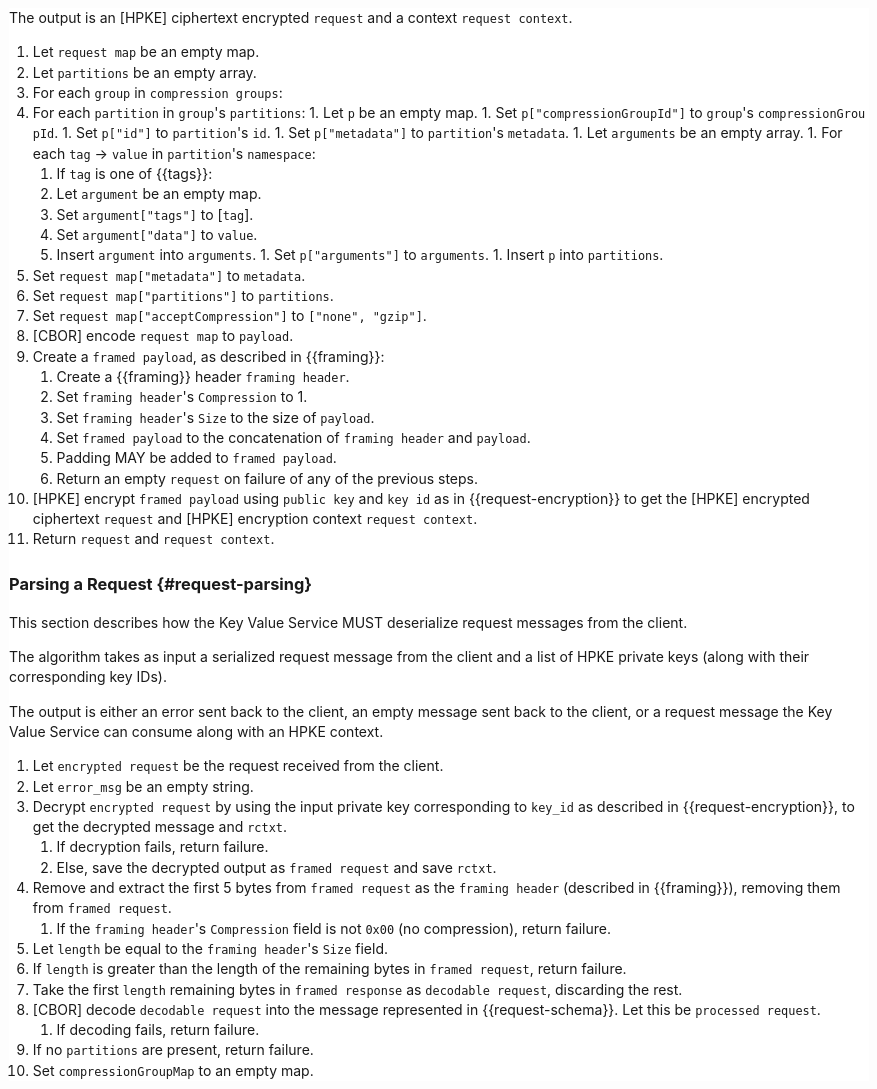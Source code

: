 The output is an [HPKE] ciphertext encrypted `request` and a context
`request context`.

1. Let `request map` be an empty map.
1. Let `partitions` be an empty array.
1. For each `group` in `compression groups`:
  1. For each `partition` in `group`'s `partitions`:
    1. Let `p` be an empty map.
    1. Set `p["compressionGroupId"]` to `group`'s `compressionGroupId`.
    1. Set `p["id"]` to `partition`'s `id`.
    1. Set `p["metadata"]` to `partition`'s `metadata`.
    1. Let `arguments` be an empty array.
    1. For each `tag` → `value` in `partition`'s `namespace`:
      1. If `tag` is one of {{tags}}:
        1. Let `argument` be an empty map.
        1. Set `argument["tags"]` to [`tag`].
        1. Set `argument["data"]` to `value`.
        1. Insert `argument` into `arguments`.
    1. Set `p["arguments"]` to `arguments`.
    1. Insert `p` into `partitions`.
1. Set `request map["metadata"]` to `metadata`.
1. Set `request map["partitions"]` to `partitions`.
1. Set `request map["acceptCompression"]` to `["none", "gzip"]`.
1. [CBOR] encode `request map` to `payload`.
1. Create a `framed payload`, as described in {{framing}}:
    1. Create a {{framing}} header `framing header`.
    1. Set `framing header`'s `Compression` to 1.
    1. Set `framing header`'s `Size` to the size of `payload`.
    1. Set `framed payload` to the concatenation of `framing header` and `payload`.
    1. Padding MAY be added to `framed payload`.
    1. Return an empty `request` on failure of any of the previous steps.
1. [HPKE] encrypt `framed payload` using `public key` and `key id` as in {{request-encryption}} to get the [HPKE] encrypted ciphertext `request` and [HPKE] encryption context `request context`.
1. Return `request` and `request context`.

### Parsing a Request {#request-parsing}

This section describes how the Key Value Service MUST deserialize request messages from the client.

The algorithm takes as input a serialized request message from the client and a list of HPKE private
keys (along with their corresponding key IDs).

The output is either an error sent back to the client, an empty message sent back to the client, or
a request message the Key Value Service can consume along with an HPKE context.

1. Let `encrypted request` be the request received from the client.
1. Let `error_msg` be an empty string.
1. Decrypt `encrypted request` by using the input private key corresponding to
   `key_id` as described in {{request-encryption}}, to get the decrypted message and `rctxt`.
    1. If decryption fails, return failure.
    2. Else, save the decrypted output as `framed request` and save `rctxt`.
2. Remove and extract the first 5 bytes from `framed request` as the `framing header` (described in
   {{framing}}), removing them from `framed request`.
    1. If the `framing header`'s `Compression` field is not `0x00` (no compression), return failure.
3. Let `length` be equal to the `framing header`'s `Size` field.
4. If `length` is greater than the length of the remaining bytes in `framed request`, return
   failure.
5. Take the first `length` remaining bytes in `framed response` as `decodable request`, discarding
   the rest.
6. [CBOR] decode `decodable request` into the message represented in {{request-schema}}. Let this be
   `processed request`.
    1. If decoding fails, return failure.
7. If no `partitions` are present, return failure.
8. Set `compressionGroupMap` to an empty map.
